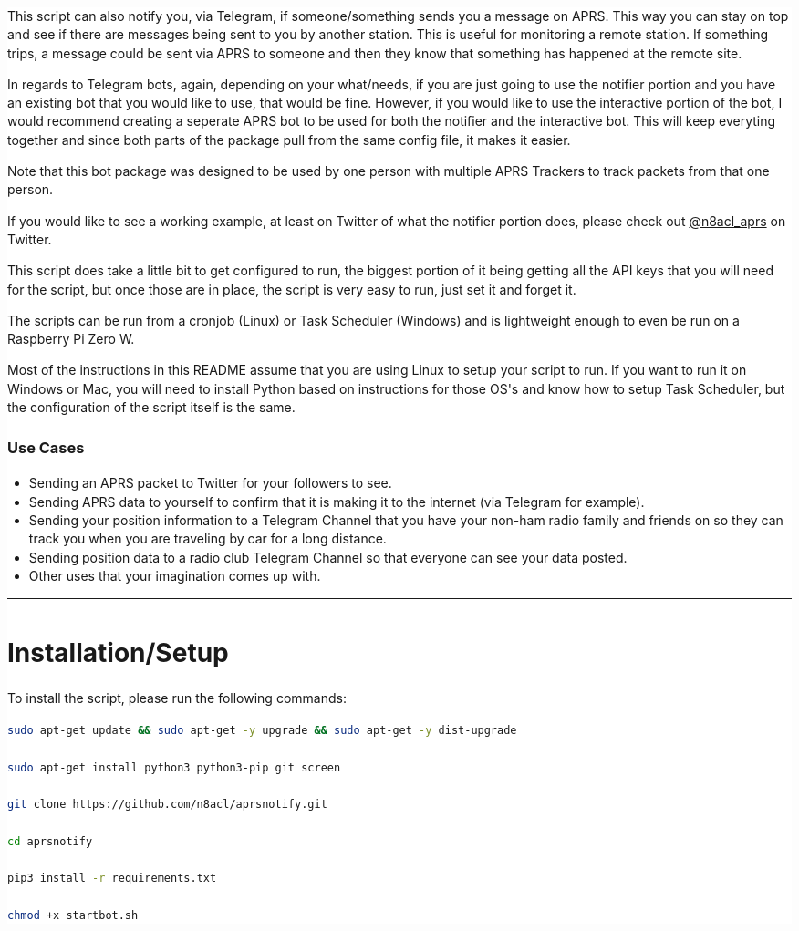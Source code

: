 This script can also notify you, via Telegram, if someone/something sends you a message on APRS. This way you can stay on top and see if there are messages being sent to you by another station. This is useful for monitoring a remote station. If something trips, a message could be sent via APRS to someone and then they know that something has happened at the remote site.

In regards to Telegram bots, again, depending on your what/needs, if you are just going to use the notifier portion and you have an existing bot that you would like to use, that would be fine. However, if you would like to use the interactive portion of the bot, I would recommend creating a seperate APRS bot to be used for both the notifier and the interactive bot. This will keep everyting together and since both parts of the package pull from the same config file, it makes it easier.

Note that this bot package was designed to be used by one person with multiple APRS Trackers to track packets from that one person.

If you would like to see a working example, at least on Twitter of what the notifier portion does, please check out [@n8acl_aprs](https://twitter.com/n8acl_aprs) on Twitter.

This script does take a little bit to get configured to run, the biggest portion of it being getting all the API keys that you will need for the script, but once those are in place, the script is very easy to run, just set it and forget it.

The scripts can be run from a cronjob (Linux) or Task Scheduler (Windows) and is lightweight enough to even be run on a Raspberry Pi Zero W.

Most of the instructions in this README assume that you are using Linux to setup your script to run. If you want to run it on Windows or Mac, you will need to install Python based on instructions for those OS's and know how to setup Task Scheduler, but the configuration of the script itself is the same.

### Use Cases
* Sending an APRS packet to Twitter for your followers to see.
* Sending APRS data to yourself to confirm that it is making it to the internet (via Telegram for example).
* Sending your position information to a Telegram Channel that you have your non-ham radio family and friends on so they can track you when you are traveling by car for a long distance.
* Sending position data to a radio club Telegram Channel so that everyone can see your data posted.
* Other uses that your imagination comes up with.

---

# Installation/Setup
To install the script, please run the following commands:

```bash
sudo apt-get update && sudo apt-get -y upgrade && sudo apt-get -y dist-upgrade

sudo apt-get install python3 python3-pip git screen

git clone https://github.com/n8acl/aprsnotify.git

cd aprsnotify

pip3 install -r requirements.txt

chmod +x startbot.sh
```
